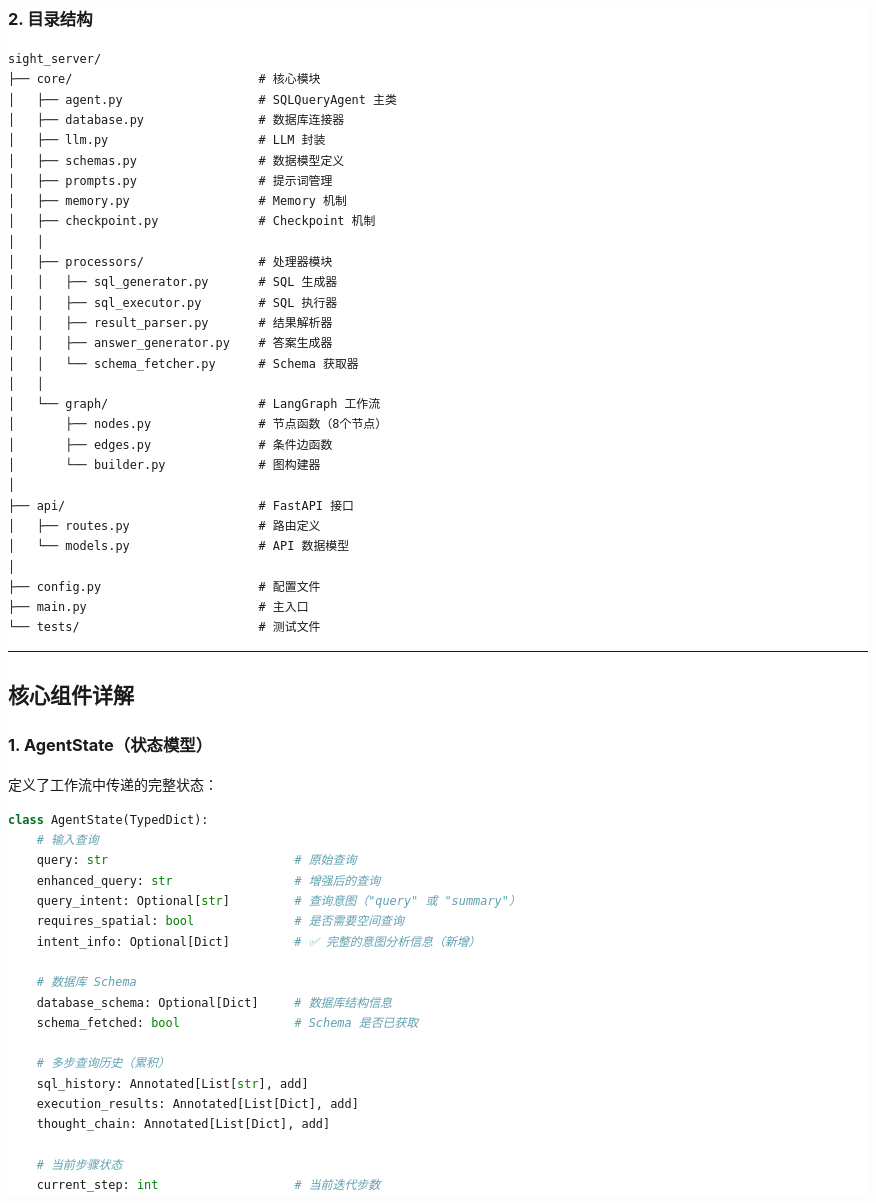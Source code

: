 ```mermaid
```

### 2. 目录结构

```
sight_server/
├── core/                          # 核心模块
│   ├── agent.py                   # SQLQueryAgent 主类
│   ├── database.py                # 数据库连接器
│   ├── llm.py                     # LLM 封装
│   ├── schemas.py                 # 数据模型定义
│   ├── prompts.py                 # 提示词管理
│   ├── memory.py                  # Memory 机制
│   ├── checkpoint.py              # Checkpoint 机制
│   │
│   ├── processors/                # 处理器模块
│   │   ├── sql_generator.py       # SQL 生成器
│   │   ├── sql_executor.py        # SQL 执行器
│   │   ├── result_parser.py       # 结果解析器
│   │   ├── answer_generator.py    # 答案生成器
│   │   └── schema_fetcher.py      # Schema 获取器
│   │
│   └── graph/                     # LangGraph 工作流
│       ├── nodes.py               # 节点函数（8个节点）
│       ├── edges.py               # 条件边函数
│       └── builder.py             # 图构建器
│
├── api/                           # FastAPI 接口
│   ├── routes.py                  # 路由定义
│   └── models.py                  # API 数据模型
│
├── config.py                      # 配置文件
├── main.py                        # 主入口
└── tests/                         # 测试文件
```

---

## 核心组件详解

### 1. AgentState（状态模型）

定义了工作流中传递的完整状态：

```python
class AgentState(TypedDict):
    # 输入查询
    query: str                          # 原始查询
    enhanced_query: str                 # 增强后的查询
    query_intent: Optional[str]         # 查询意图（"query" 或 "summary"）
    requires_spatial: bool              # 是否需要空间查询
    intent_info: Optional[Dict]         # ✅ 完整的意图分析信息（新增）

    # 数据库 Schema
    database_schema: Optional[Dict]     # 数据库结构信息
    schema_fetched: bool                # Schema 是否已获取

    # 多步查询历史（累积）
    sql_history: Annotated[List[str], add]
    execution_results: Annotated[List[Dict], add]
    thought_chain: Annotated[List[Dict], add]

    # 当前步骤状态
    current_step: int                   # 当前迭代步数
```